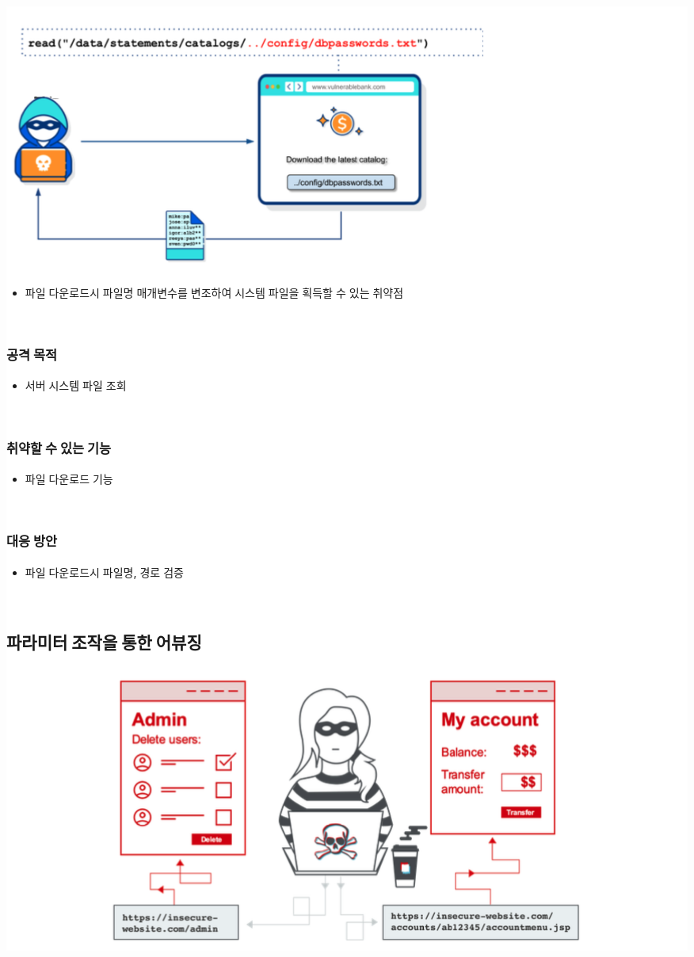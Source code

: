   <img src="./images/system_file_download.png" alt="system file download" width="70%" height="70%"/>
</div>

* 파일 다운로드시 파일명 매개변수를 변조하여 시스템 파일을 획득할 수 있는 취약점

<br>

### 공격 목적
* 서버 시스템 파일 조회

<br>

### 취약할 수 있는 기능
* 파일 다운로드 기능

<br>

### 대응 방안
* 파일 다운로드시 파일명, 경로 검증

<br>

## 파라미터 조작을 통한 어뷰징
<div align="center">
  <img src="./images/parameter_abusing.png" alt="parameter_abusing" width="70%" height="70%"/>
</div>
